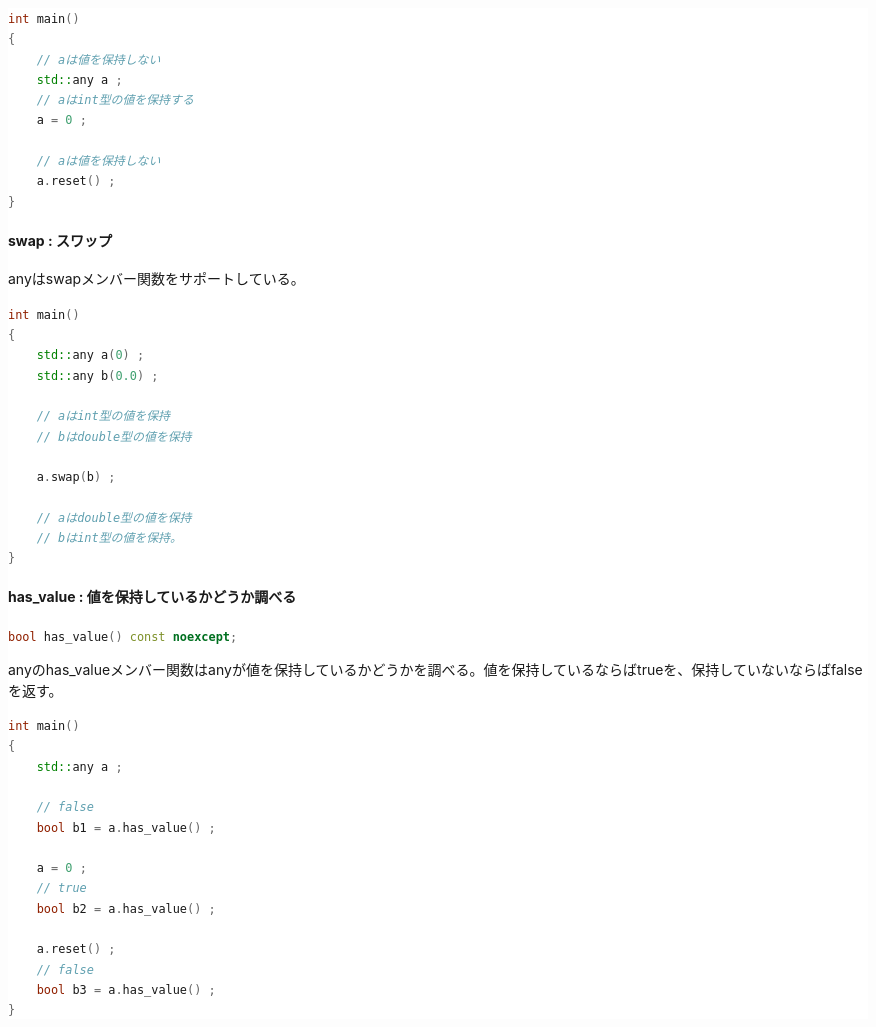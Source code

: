 ~~~cpp
int main()
{
    // aは値を保持しない
    std::any a ;
    // aはint型の値を保持する
    a = 0 ;

    // aは値を保持しない
    a.reset() ;
}
~~~

#### swap : スワップ

anyはswapメンバー関数をサポートしている。

~~~cpp
int main()
{
    std::any a(0) ;
    std::any b(0.0) ;

    // aはint型の値を保持
    // bはdouble型の値を保持

    a.swap(b) ;

    // aはdouble型の値を保持
    // bはint型の値を保持。
}
~~~

#### has_value : 値を保持しているかどうか調べる

~~~c++
bool has_value() const noexcept;
~~~

anyのhas_valueメンバー関数はanyが値を保持しているかどうかを調べる。値を保持しているならばtrueを、保持していないならばfalseを返す。

~~~cpp
int main()
{
    std::any a ;

    // false
    bool b1 = a.has_value() ;

    a = 0 ;
    // true
    bool b2 = a.has_value() ;

    a.reset() ;
    // false
    bool b3 = a.has_value() ;
}
~~~
